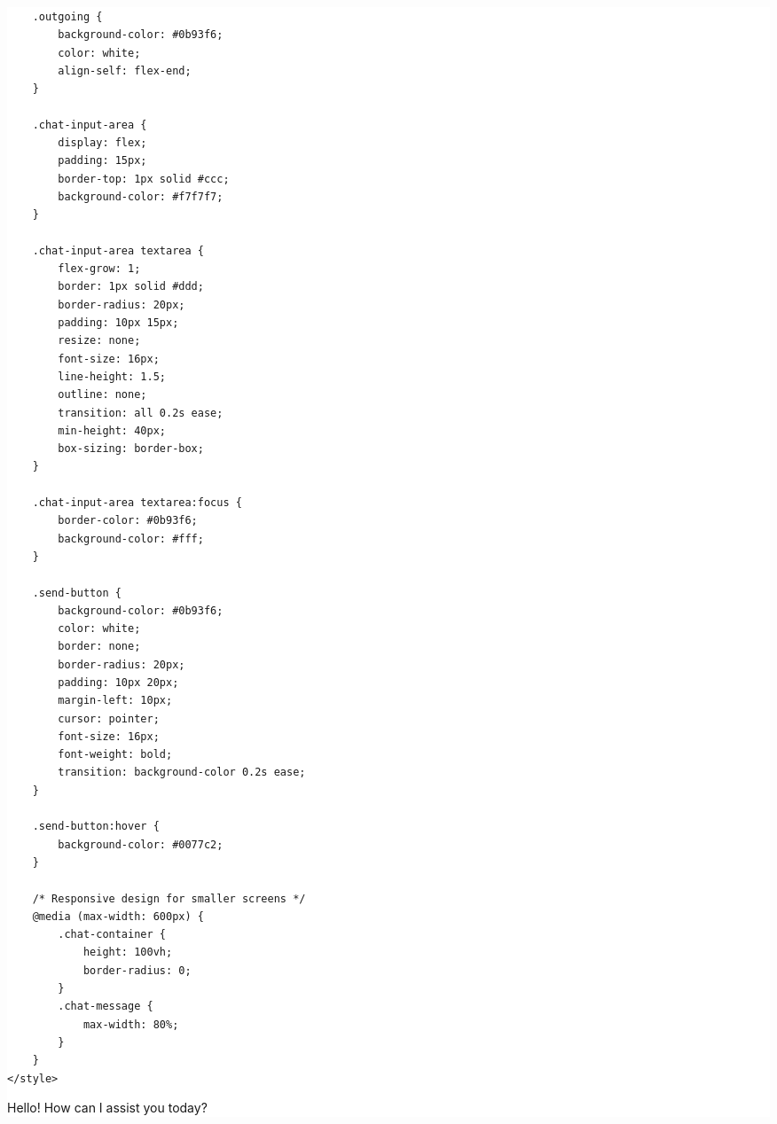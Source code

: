         .outgoing {
            background-color: #0b93f6;
            color: white;
            align-self: flex-end;
        }

        .chat-input-area {
            display: flex;
            padding: 15px;
            border-top: 1px solid #ccc;
            background-color: #f7f7f7;
        }

        .chat-input-area textarea {
            flex-grow: 1;
            border: 1px solid #ddd;
            border-radius: 20px;
            padding: 10px 15px;
            resize: none;
            font-size: 16px;
            line-height: 1.5;
            outline: none;
            transition: all 0.2s ease;
            min-height: 40px;
            box-sizing: border-box;
        }

        .chat-input-area textarea:focus {
            border-color: #0b93f6;
            background-color: #fff;
        }

        .send-button {
            background-color: #0b93f6;
            color: white;
            border: none;
            border-radius: 20px;
            padding: 10px 20px;
            margin-left: 10px;
            cursor: pointer;
            font-size: 16px;
            font-weight: bold;
            transition: background-color 0.2s ease;
        }

        .send-button:hover {
            background-color: #0077c2;
        }

        /* Responsive design for smaller screens */
        @media (max-width: 600px) {
            .chat-container {
                height: 100vh;
                border-radius: 0;
            }
            .chat-message {
                max-width: 80%;
            }
        }
    </style>
</head>
<body>
    <div class="chat-container">
        <div class="chat-window">
            <div class="chat-message incoming">
                <p>Hello! How can I assist you today?</p>